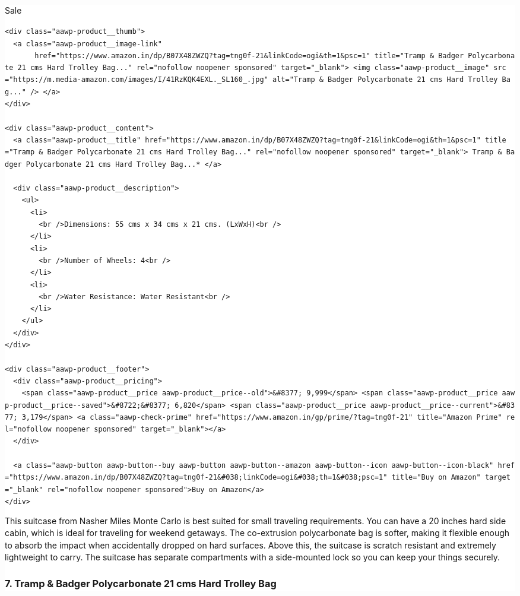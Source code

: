 <div class="aawp">
  <div class="aawp-product aawp-product--horizontal aawp-product--ribbon aawp-product--sale"  data-aawp-product-id="B07X48ZWZQ" data-aawp-product-title="Tramp & Badger Polycarbonate 21 cms Hard Trolley Bag  Butterfly-Blue-20inch_Blue" data-aawp-geotargeting="true" data-aawp-click-tracking="title">
    <span class="aawp-product__ribbon aawp-product__ribbon--sale">Sale</span> 
    
    <div class="aawp-product__thumb">
      <a class="aawp-product__image-link"
           href="https://www.amazon.in/dp/B07X48ZWZQ?tag=tng0f-21&linkCode=ogi&th=1&psc=1" title="Tramp & Badger Polycarbonate 21 cms Hard Trolley Bag..." rel="nofollow noopener sponsored" target="_blank"> <img class="aawp-product__image" src="https://m.media-amazon.com/images/I/41RzKQK4EXL._SL160_.jpg" alt="Tramp & Badger Polycarbonate 21 cms Hard Trolley Bag..." /> </a>
    </div>
    
    <div class="aawp-product__content">
      <a class="aawp-product__title" href="https://www.amazon.in/dp/B07X48ZWZQ?tag=tng0f-21&linkCode=ogi&th=1&psc=1" title="Tramp & Badger Polycarbonate 21 cms Hard Trolley Bag..." rel="nofollow noopener sponsored" target="_blank"> Tramp & Badger Polycarbonate 21 cms Hard Trolley Bag...* </a> 
      
      <div class="aawp-product__description">
        <ul>
          <li>
            <br />Dimensions: 55 cms x 34 cms x 21 cms. (LxWxH)<br />
          </li>
          <li>
            <br />Number of Wheels: 4<br />
          </li>
          <li>
            <br />Water Resistance: Water Resistant<br />
          </li>
        </ul>
      </div>
    </div>
    
    <div class="aawp-product__footer">
      <div class="aawp-product__pricing">
        <span class="aawp-product__price aawp-product__price--old">&#8377; 9,999</span> <span class="aawp-product__price aawp-product__price--saved">&#8722;&#8377; 6,820</span> <span class="aawp-product__price aawp-product__price--current">&#8377; 3,179</span> <a class="aawp-check-prime" href="https://www.amazon.in/gp/prime/?tag=tng0f-21" title="Amazon Prime" rel="nofollow noopener sponsored" target="_blank"></a>
      </div>
      
      <a class="aawp-button aawp-button--buy aawp-button aawp-button--amazon aawp-button--icon aawp-button--icon-black" href="https://www.amazon.in/dp/B07X48ZWZQ?tag=tng0f-21&#038;linkCode=ogi&#038;th=1&#038;psc=1" title="Buy on Amazon" target="_blank" rel="nofollow noopener sponsored">Buy on Amazon</a>
    </div>
  </div>
</div> This suitcase from Nasher Miles Monte Carlo is best suited for small traveling requirements. You can have a 20 inches hard side cabin, which is ideal for traveling for weekend getaways. The co-extrusion polycarbonate bag is softer, making it flexible enough to absorb the impact when accidentally dropped on hard surfaces. Above this, the suitcase is scratch resistant and extremely lightweight to carry. The suitcase has separate compartments with a side-mounted lock so you can keep your things securely. 

### 7. Tramp & Badger Polycarbonate 21 cms Hard Trolley Bag
